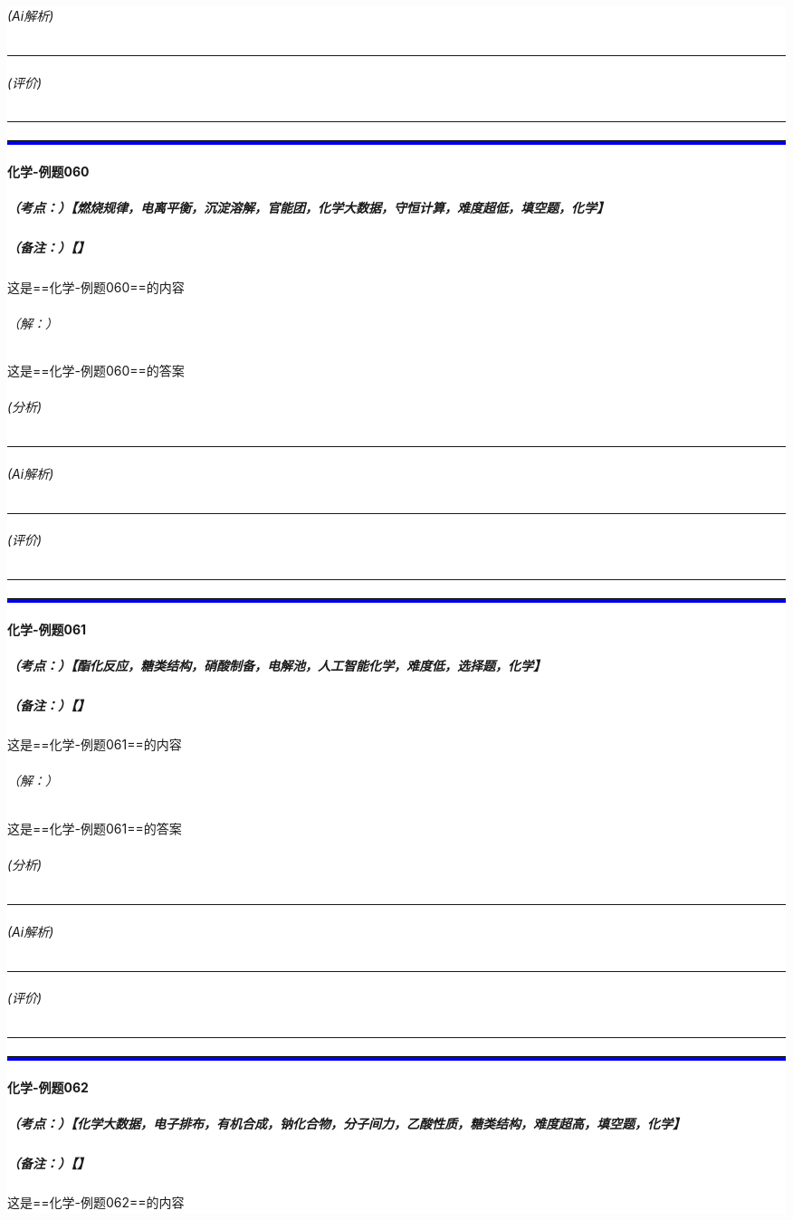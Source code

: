 ###### (Ai解析)
---

###### (评价)
---


<hr style="background-color: blue; border-top: 4px double #000; margin: 20px 0;">

#### 化学-例题060
##### （考点：）【燃烧规律，电离平衡，沉淀溶解，官能团，化学大数据，守恒计算，难度超低，填空题，化学】
##### （备注：）【】
这是==化学-例题060==的内容

###### （解：）
这是==化学-例题060==的答案


###### (分析)
---

###### (Ai解析)
---

###### (评价)
---


<hr style="background-color: blue; border-top: 4px double #000; margin: 20px 0;">

#### 化学-例题061
##### （考点：）【酯化反应，糖类结构，硝酸制备，电解池，人工智能化学，难度低，选择题，化学】
##### （备注：）【】
这是==化学-例题061==的内容

###### （解：）
这是==化学-例题061==的答案


###### (分析)
---

###### (Ai解析)
---

###### (评价)
---


<hr style="background-color: blue; border-top: 4px double #000; margin: 20px 0;">

#### 化学-例题062
##### （考点：）【化学大数据，电子排布，有机合成，钠化合物，分子间力，乙酸性质，糖类结构，难度超高，填空题，化学】
##### （备注：）【】
这是==化学-例题062==的内容
